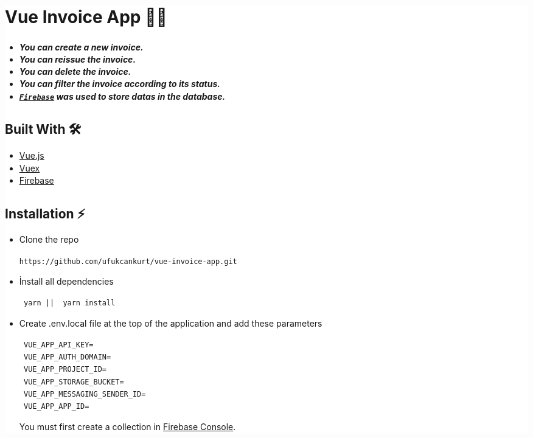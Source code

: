 # Vue Invoice App 📃💵

- ***You can create a new invoice.***
- ***You can reissue the invoice.***
- ***You can delete the invoice.***
- ***You can filter the invoice according to its status.***
- ***[`Firebase`](https://firebase.google.com/) was used to store datas in the database.***



## Built With 🛠
<ul>
<li>
<a target="_blank" href="https://vuejs.org/">Vue.js</a>
</li>
<li>
<a target="_blank" href="https://vuex.vuejs.org/#what-is-a-state-management-pattern">Vuex</a>
</li>
<li>
<a target="_blank" href="https://firebase.google.com/">Firebase</a>
</li>
</ul>



## Installation ⚡

<ul>

<li>
<p>Clone the repo</p>
<pre>
<code>https://github.com/ufukcankurt/vue-invoice-app.git</code>
</pre>
</li>
<li>
<p>İnstall all dependencies</p>
<pre>
<code> yarn ||  yarn install </code>
</pre>
</li>
<li>
Create .env.local file at the top of the application and add these parameters
<pre>
<code> VUE_APP_API_KEY=</code>
<code> VUE_APP_AUTH_DOMAIN=</code>
<code> VUE_APP_PROJECT_ID=</code>
<code> VUE_APP_STORAGE_BUCKET=</code>
<code> VUE_APP_MESSAGING_SENDER_ID=</code>
<code> VUE_APP_APP_ID=</code>
</pre>
You must first create a collection in
<a target="_blank" href="https://console.firebase.google.com/u/0/">Firebase Console</a>. <br>
